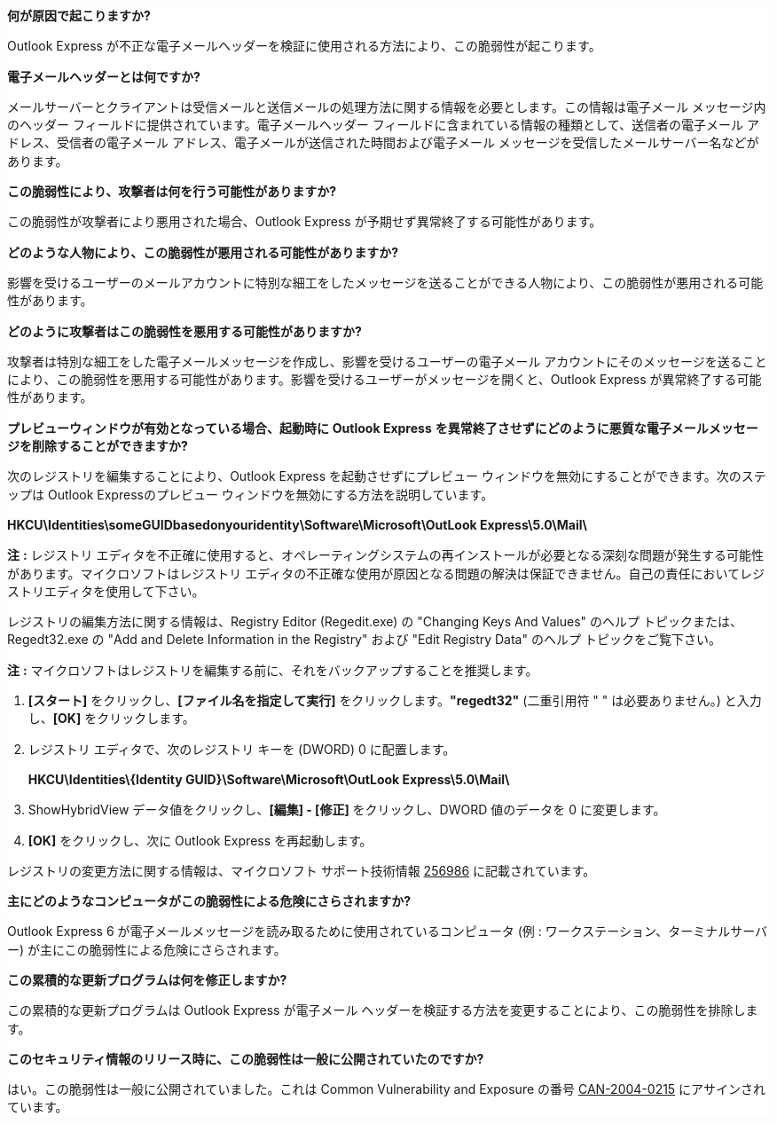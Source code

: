 **何が原因で起こりますか?**

Outlook Express が不正な電子メールヘッダーを検証に使用される方法により、この脆弱性が起こります。

**電子メールヘッダーとは何ですか?**

メールサーバーとクライアントは受信メールと送信メールの処理方法に関する情報を必要とします。この情報は電子メール メッセージ内のヘッダー フィールドに提供されています。電子メールヘッダー フィールドに含まれている情報の種類として、送信者の電子メール アドレス、受信者の電子メール アドレス、電子メールが送信された時間および電子メール メッセージを受信したメールサーバー名などがあります。

**この脆弱性により、攻撃者は何を行う可能性がありますか?**

この脆弱性が攻撃者により悪用された場合、Outlook Express が予期せず異常終了する可能性があります。

**どのような人物により、この脆弱性が悪用される可能性がありますか?**

影響を受けるユーザーのメールアカウントに特別な細工をしたメッセージを送ることができる人物により、この脆弱性が悪用される可能性があります。

**どのように攻撃者はこの脆弱性を悪用する可能性がありますか?**

攻撃者は特別な細工をした電子メールメッセージを作成し、影響を受けるユーザーの電子メール アカウントにそのメッセージを送ることにより、この脆弱性を悪用する可能性があります。影響を受けるユーザーがメッセージを開くと、Outlook Express が異常終了する可能性があります。

**プレビューウィンドウが有効となっている場合、起動時に** **Outlook Express** **を異常終了させずにどのように悪質な電子メールメッセージを削除することができますか?**

次のレジストリを編集することにより、Outlook Express を起動させずにプレビュー ウィンドウを無効にすることができます。次のステップは Outlook Expressのプレビュー ウィンドウを無効にする方法を説明しています。

**HKCU\\Identities\\someGUIDbasedonyouridentity\\Software\\Microsoft\\OutLook Express\\5.0\\Mail\\**


**注** **:** レジストリ エディタを不正確に使用すると、オペレーティングシステムの再インストールが必要となる深刻な問題が発生する可能性があります。マイクロソフトはレジストリ エディタの不正確な使用が原因となる問題の解決は保証できません。自己の責任においてレジストリエディタを使用して下さい。

レジストリの編集方法に関する情報は、Registry Editor (Regedit.exe) の "Changing Keys And Values" のヘルプ トピックまたは、Regedt32.exe の "Add and Delete Information in the Registry" および "Edit Registry Data" のヘルプ トピックをご覧下さい。


**注** **:** マイクロソフトはレジストリを編集する前に、それをバックアップすることを推奨します。

1.  **\[スタート\]** をクリックし、**\[ファイル名を指定して実行\]** をクリックします。**"regedt32"** (二重引用符 " " は必要ありません。) と入力し、**\[OK\]** をクリックします。
2.  レジストリ エディタで、次のレジストリ キーを (DWORD) 0 に配置します。

    **HKCU\\Identities\\{Identity GUID}\\Software\\Microsoft\\OutLook Express\\5.0\\Mail\\**

3.  ShowHybridView データ値をクリックし、**\[編集\] - \[修正\]** をクリックし、DWORD 値のデータを 0 に変更します。
4.  **\[OK\]** をクリックし、次に Outlook Express を再起動します。

レジストリの変更方法に関する情報は、マイクロソフト サポート技術情報 [256986](http://support.microsoft.com/kb/256986) に記載されています。

**主にどのようなコンピュータがこの脆弱性による危険にさらされますか?**

Outlook Express 6 が電子メールメッセージを読み取るために使用されているコンピュータ (例 : ワークステーション、ターミナルサーバー) が主にこの脆弱性による危険にさらされます。

**この累積的な更新プログラムは何を修正しますか?**

この累積的な更新プログラムは Outlook Express が電子メール ヘッダーを検証する方法を変更することにより、この脆弱性を排除します。

**このセキュリティ情報のリリース時に、この脆弱性は一般に公開されていたのですか?**

はい。この脆弱性は一般に公開されていました。これは Common Vulnerability and Exposure の番号 [CAN-2004-0215](http://www.cve.mitre.org/cgi-bin/cvename.cgi?name=can-2004-0215) にアサインされています。

